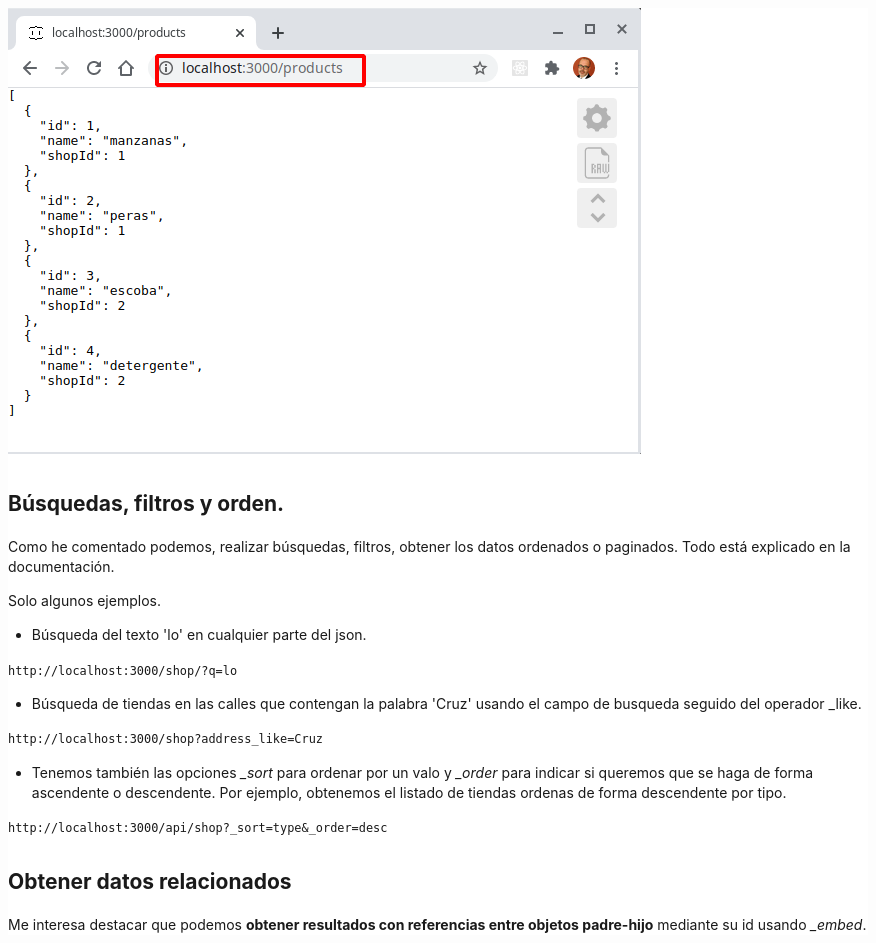 ![get_products.png](/images/blog/202011_fakeapi/get_products.png)

## Búsquedas, filtros y orden.

Como he comentado podemos, realizar búsquedas, filtros, obtener los datos ordenados o paginados. Todo está explicado en la documentación.

Solo algunos ejemplos.

- Búsqueda del texto 'lo' en cualquier parte del json.
```
http://localhost:3000/shop/?q=lo
```

- Búsqueda de tiendas en las calles que contengan la palabra 'Cruz' usando el campo de busqueda seguido del operador _like. 

```
http://localhost:3000/shop?address_like=Cruz
```

- Tenemos también las opciones *_sort* para ordenar por un valo y *_order* para indicar si queremos que se haga de forma ascendente o descendente. Por ejemplo, obtenemos el listado de tiendas ordenas de forma descendente por tipo.

```
http://localhost:3000/api/shop?_sort=type&_order=desc
```

## Obtener datos relacionados

Me interesa destacar que podemos **obtener resultados con referencias entre objetos padre-hijo** mediante su id usando *_embed*.
